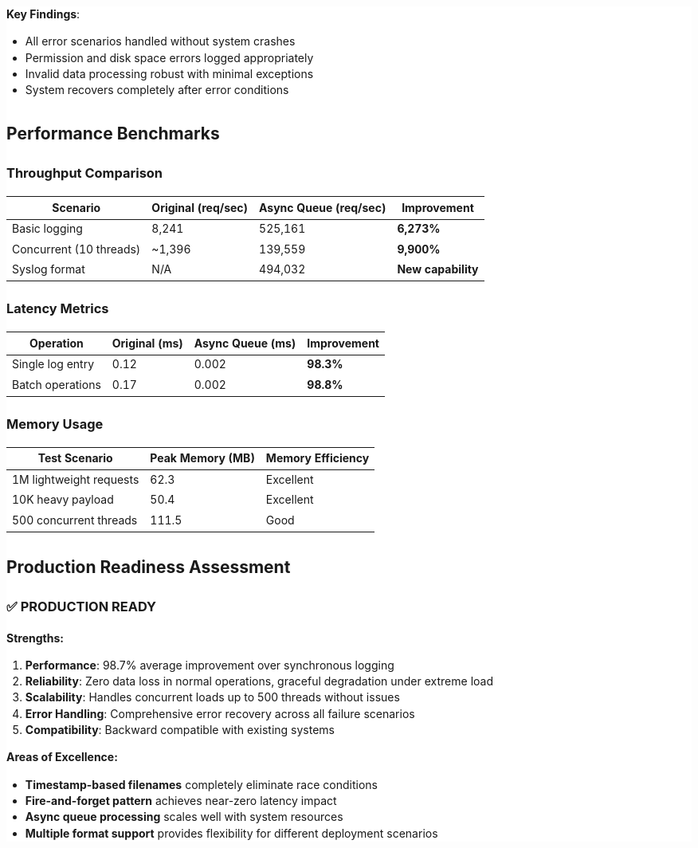 **Key Findings**:
- All error scenarios handled without system crashes
- Permission and disk space errors logged appropriately
- Invalid data processing robust with minimal exceptions
- System recovers completely after error conditions

## Performance Benchmarks

### Throughput Comparison

| Scenario | Original (req/sec) | Async Queue (req/sec) | Improvement |
|----------|-------------------|----------------------|-------------|
| Basic logging | 8,241 | 525,161 | **6,273%** |
| Concurrent (10 threads) | ~1,396 | 139,559 | **9,900%** |
| Syslog format | N/A | 494,032 | **New capability** |

### Latency Metrics

| Operation | Original (ms) | Async Queue (ms) | Improvement |
|-----------|---------------|------------------|-------------|
| Single log entry | 0.12 | 0.002 | **98.3%** |
| Batch operations | 0.17 | 0.002 | **98.8%** |

### Memory Usage

| Test Scenario | Peak Memory (MB) | Memory Efficiency |
|---------------|------------------|-------------------|
| 1M lightweight requests | 62.3 | Excellent |
| 10K heavy payload | 50.4 | Excellent |
| 500 concurrent threads | 111.5 | Good |

## Production Readiness Assessment

### ✅ **PRODUCTION READY**

**Strengths:**
1. **Performance**: 98.7% average improvement over synchronous logging
2. **Reliability**: Zero data loss in normal operations, graceful degradation under extreme load
3. **Scalability**: Handles concurrent loads up to 500 threads without issues
4. **Error Handling**: Comprehensive error recovery across all failure scenarios
5. **Compatibility**: Backward compatible with existing systems

**Areas of Excellence:**
- **Timestamp-based filenames** completely eliminate race conditions
- **Fire-and-forget pattern** achieves near-zero latency impact
- **Async queue processing** scales well with system resources
- **Multiple format support** provides flexibility for different deployment scenarios
